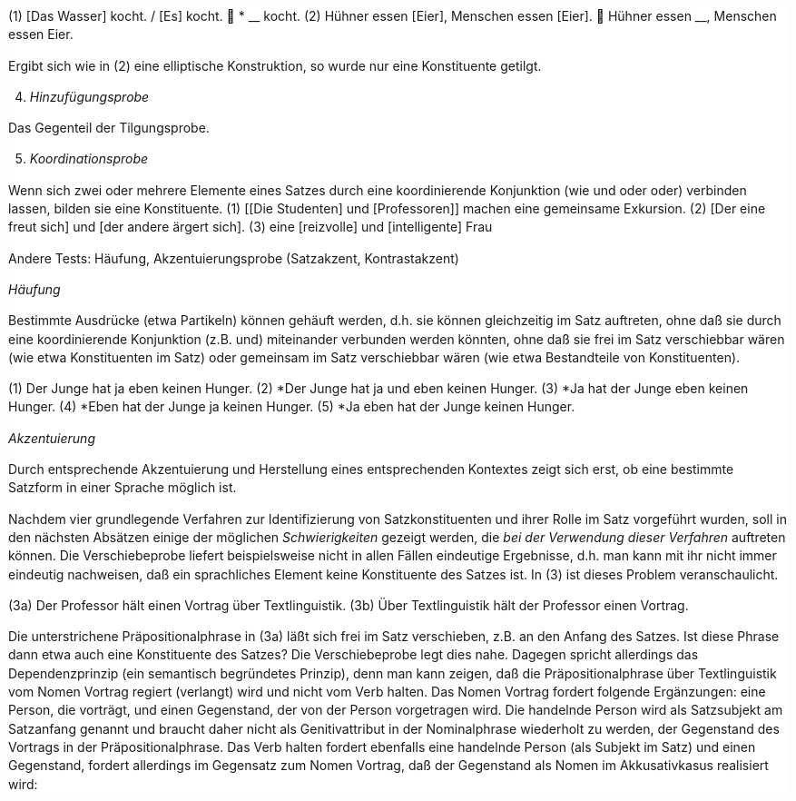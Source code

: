 (1)	[Das Wasser] kocht. / [Es] kocht.  * __ kocht. 
(2)	Hühner essen [Eier], Menschen essen [Eier].  Hühner essen __, Menschen essen Eier. 

Ergibt sich wie in (2) eine elliptische Konstruktion, so wurde nur eine Konstituente getilgt. 


4.	*Hinzufügungsprobe*

Das Gegenteil der Tilgungsprobe.


5.	*Koordinationsprobe*

Wenn sich zwei oder mehrere Elemente eines Satzes durch eine koordinierende Konjunktion (wie und oder oder) verbinden lassen, bilden sie eine Konstituente. 
(1)	[[Die Studenten] und [Professoren]] machen eine gemeinsame Exkursion. 
(2)	[Der eine freut sich] und [der andere ärgert sich]. 
(3)	eine [reizvolle] und [intelligente] Frau

Andere Tests:
Häufung, Akzentuierungsprobe (Satzakzent, Kontrastakzent)

*Häufung*

Bestimmte Ausdrücke (etwa Partikeln) können gehäuft werden, d.h. sie können gleichzeitig im Satz auftreten, ohne daß sie durch eine koordinierende Konjunktion (z.B. und) miteinander verbunden werden könnten, ohne daß sie frei im Satz verschiebbar wären (wie etwa Konstituenten im Satz) oder gemeinsam im Satz verschiebbar wären (wie etwa Bestandteile von Konstituenten). 

(1)	Der Junge hat ja eben keinen Hunger. 
(2)	*Der Junge hat ja und eben keinen Hunger. 
(3)	*Ja hat der Junge eben keinen Hunger.
(4)	*Eben hat der Junge ja keinen Hunger. 
(5)	*Ja eben hat der Junge keinen Hunger. 


*Akzentuierung*

Durch entsprechende Akzentuierung und Herstellung eines entsprechenden Kontextes zeigt sich erst, ob eine bestimmte Satzform in einer Sprache möglich ist. 



Nachdem vier grundlegende Verfahren zur Identifizierung von Satzkonstituenten und ihrer Rolle im Satz vorgeführt wurden, soll in den nächsten Absätzen einige der möglichen *Schwierigkeiten* gezeigt werden, die *bei der Verwendung dieser Verfahren* auftreten können. Die Verschiebeprobe liefert beispielsweise nicht in allen Fällen eindeutige Ergebnisse, d.h. man kann mit ihr nicht immer eindeutig nachweisen, daß ein sprachliches Element keine Konstituente des Satzes ist. In (3) ist dieses Problem veranschaulicht. 

(3a)	Der Professor hält einen Vortrag über Textlinguistik.
(3b)	Über Textlinguistik hält der Professor einen Vortrag. 

Die unterstrichene Präpositionalphrase in (3a) läßt sich frei im Satz verschieben, z.B. an den Anfang des Satzes. Ist diese Phrase dann etwa auch eine Konstituente des Satzes? Die Verschiebeprobe legt dies nahe. Dagegen spricht allerdings das Dependenzprinzip (ein semantisch begründetes Prinzip), denn man kann zeigen, daß die Präpositionalphrase über Textlinguistik vom Nomen Vortrag regiert (verlangt) wird und nicht vom Verb halten. Das Nomen Vortrag fordert folgende Ergänzungen: eine Person, die vorträgt, und einen Gegenstand, der von der Person vorgetragen wird. Die handelnde Person wird als Satzsubjekt am Satzanfang genannt und braucht daher nicht als Genitivattribut in der Nominalphrase wiederholt zu werden, der Gegenstand des Vortrags in der Präpositionalphrase. Das Verb halten fordert ebenfalls eine handelnde Person (als Subjekt im Satz) und einen Gegenstand, fordert allerdings im Gegensatz zum Nomen Vortrag, daß der Gegenstand als Nomen im Akkusativkasus realisiert wird: 
